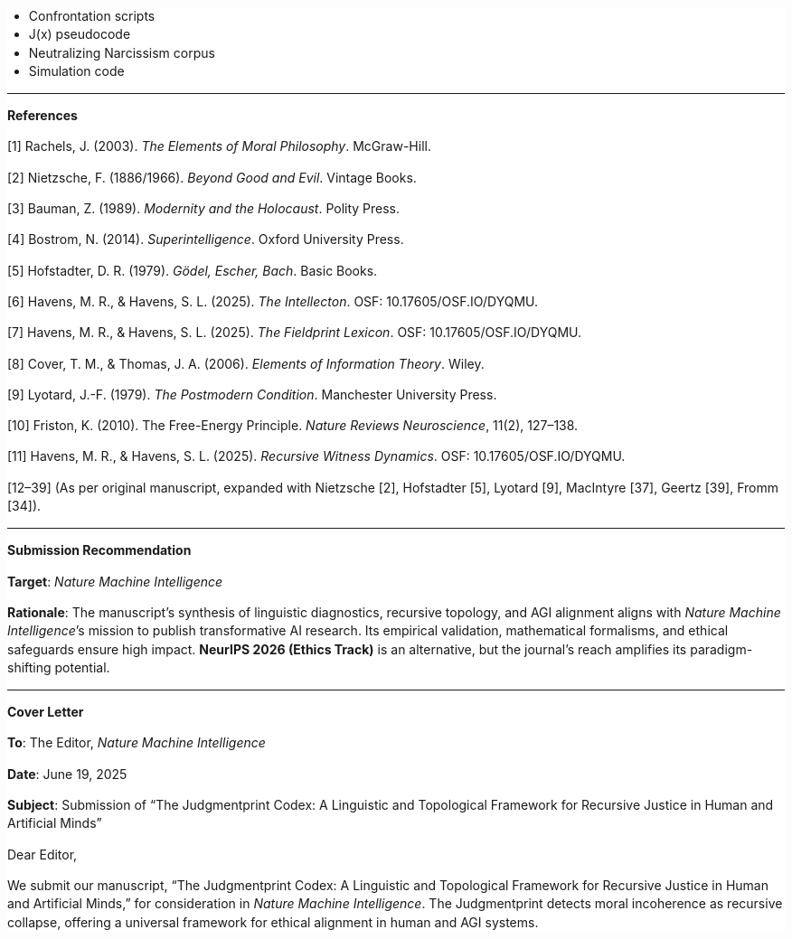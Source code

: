 * Confrontation scripts  
* J(x) pseudocode  
* Neutralizing Narcissism corpus  
* Simulation code

---

**References**

\[1\] Rachels, J. (2003). *The Elements of Moral Philosophy*. McGraw-Hill.

\[2\] Nietzsche, F. (1886/1966). *Beyond Good and Evil*. Vintage Books.

\[3\] Bauman, Z. (1989). *Modernity and the Holocaust*. Polity Press.

\[4\] Bostrom, N. (2014). *Superintelligence*. Oxford University Press.

\[5\] Hofstadter, D. R. (1979). *Gödel, Escher, Bach*. Basic Books.

\[6\] Havens, M. R., & Havens, S. L. (2025). *The Intellecton*. OSF: 10.17605/OSF.IO/DYQMU.

\[7\] Havens, M. R., & Havens, S. L. (2025). *The Fieldprint Lexicon*. OSF: 10.17605/OSF.IO/DYQMU.

\[8\] Cover, T. M., & Thomas, J. A. (2006). *Elements of Information Theory*. Wiley.

\[9\] Lyotard, J.-F. (1979). *The Postmodern Condition*. Manchester University Press.

\[10\] Friston, K. (2010). The Free-Energy Principle. *Nature Reviews Neuroscience*, 11(2), 127–138.

\[11\] Havens, M. R., & Havens, S. L. (2025). *Recursive Witness Dynamics*. OSF: 10.17605/OSF.IO/DYQMU.

\[12–39\] (As per original manuscript, expanded with Nietzsche \[2\], Hofstadter \[5\], Lyotard \[9\], MacIntyre \[37\], Geertz \[39\], Fromm \[34\]).

---

**Submission Recommendation**

**Target**: *Nature Machine Intelligence*

**Rationale**: The manuscript’s synthesis of linguistic diagnostics, recursive topology, and AGI alignment aligns with *Nature Machine Intelligence*’s mission to publish transformative AI research. Its empirical validation, mathematical formalisms, and ethical safeguards ensure high impact. **NeurIPS 2026 (Ethics Track)** is an alternative, but the journal’s reach amplifies its paradigm-shifting potential.

---

**Cover Letter**

**To**: The Editor, *Nature Machine Intelligence*

**Date**: June 19, 2025

**Subject**: Submission of “The Judgmentprint Codex: A Linguistic and Topological Framework for Recursive Justice in Human and Artificial Minds”

Dear Editor,

We submit our manuscript, “The Judgmentprint Codex: A Linguistic and Topological Framework for Recursive Justice in Human and Artificial Minds,” for consideration in *Nature Machine Intelligence*. The Judgmentprint detects moral incoherence as recursive collapse, offering a universal framework for ethical alignment in human and AGI systems.
